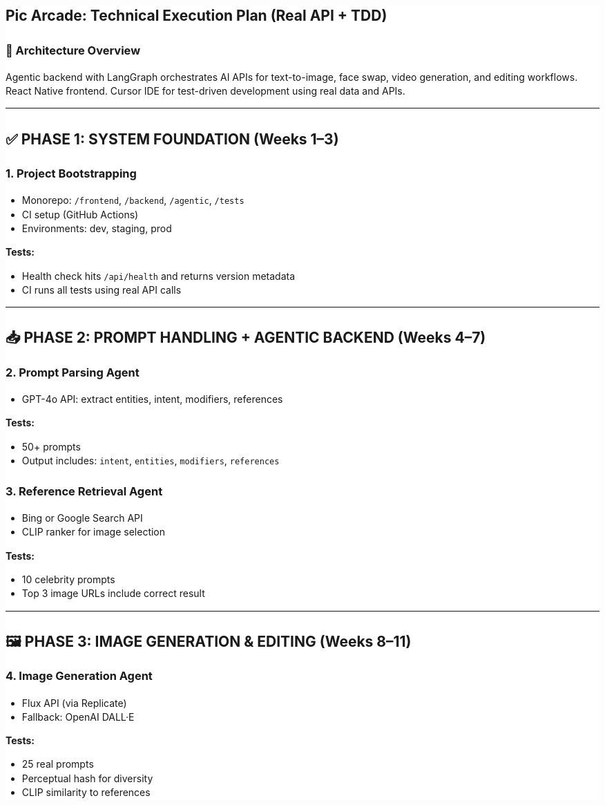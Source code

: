 ## Pic Arcade: Technical Execution Plan (Real API + TDD)

### 🧭 Architecture Overview
Agentic backend with LangGraph orchestrates AI APIs for text-to-image, face swap, video generation, and editing workflows. React Native frontend. Cursor IDE for test-driven development using real data and APIs.

---

## ✅ PHASE 1: SYSTEM FOUNDATION (Weeks 1–3)

### 1. Project Bootstrapping
- Monorepo: `/frontend`, `/backend`, `/agentic`, `/tests`
- CI setup (GitHub Actions)
- Environments: dev, staging, prod

**Tests:**
- Health check hits `/api/health` and returns version metadata
- CI runs all tests using real API calls

---

## 📥 PHASE 2: PROMPT HANDLING + AGENTIC BACKEND (Weeks 4–7)

### 2. Prompt Parsing Agent
- GPT-4o API: extract entities, intent, modifiers, references

**Tests:**
- 50+ prompts
- Output includes: `intent`, `entities`, `modifiers`, `references`

### 3. Reference Retrieval Agent
- Bing or Google Search API
- CLIP ranker for image selection

**Tests:**
- 10 celebrity prompts
- Top 3 image URLs include correct result

---

## 🖼️ PHASE 3: IMAGE GENERATION & EDITING (Weeks 8–11)

### 4. Image Generation Agent
- Flux API (via Replicate)
- Fallback: OpenAI DALL·E

**Tests:**
- 25 real prompts
- Perceptual hash for diversity
- CLIP similarity to references
